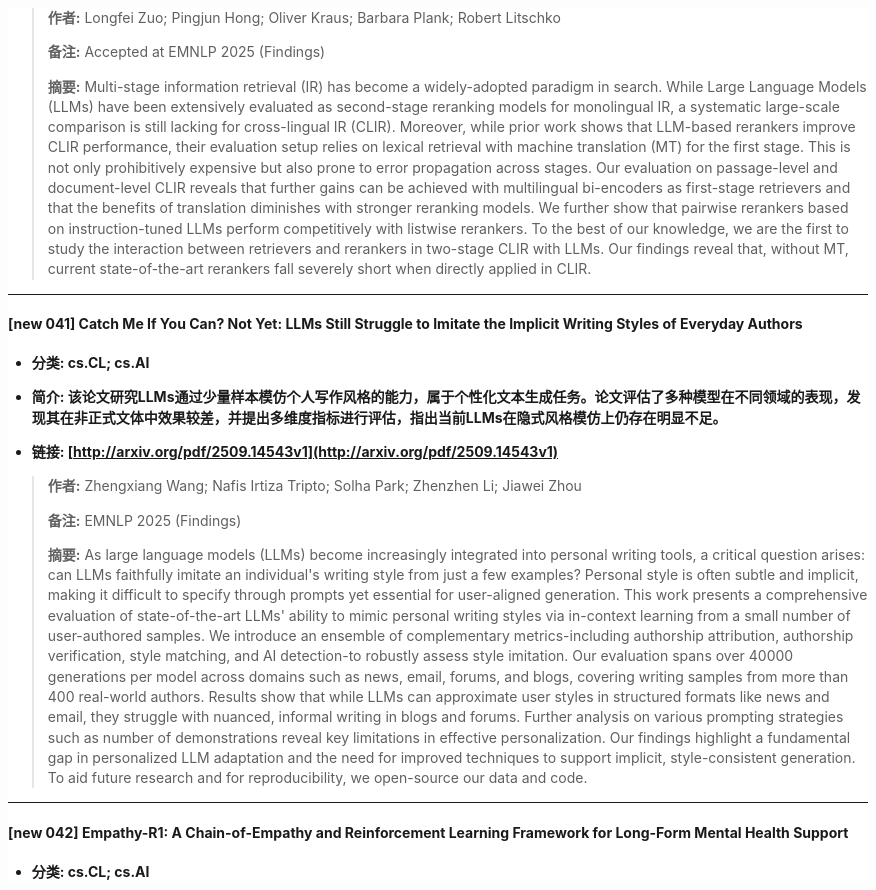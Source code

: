 > **作者:** Longfei Zuo; Pingjun Hong; Oliver Kraus; Barbara Plank; Robert Litschko
>
> **备注:** Accepted at EMNLP 2025 (Findings)
>
> **摘要:** Multi-stage information retrieval (IR) has become a widely-adopted paradigm in search. While Large Language Models (LLMs) have been extensively evaluated as second-stage reranking models for monolingual IR, a systematic large-scale comparison is still lacking for cross-lingual IR (CLIR). Moreover, while prior work shows that LLM-based rerankers improve CLIR performance, their evaluation setup relies on lexical retrieval with machine translation (MT) for the first stage. This is not only prohibitively expensive but also prone to error propagation across stages. Our evaluation on passage-level and document-level CLIR reveals that further gains can be achieved with multilingual bi-encoders as first-stage retrievers and that the benefits of translation diminishes with stronger reranking models. We further show that pairwise rerankers based on instruction-tuned LLMs perform competitively with listwise rerankers. To the best of our knowledge, we are the first to study the interaction between retrievers and rerankers in two-stage CLIR with LLMs. Our findings reveal that, without MT, current state-of-the-art rerankers fall severely short when directly applied in CLIR.
>
---
#### [new 041] Catch Me If You Can? Not Yet: LLMs Still Struggle to Imitate the Implicit Writing Styles of Everyday Authors
- **分类: cs.CL; cs.AI**

- **简介: 该论文研究LLMs通过少量样本模仿个人写作风格的能力，属于个性化文本生成任务。论文评估了多种模型在不同领域的表现，发现其在非正式文体中效果较差，并提出多维度指标进行评估，指出当前LLMs在隐式风格模仿上仍存在明显不足。**

- **链接: [http://arxiv.org/pdf/2509.14543v1](http://arxiv.org/pdf/2509.14543v1)**

> **作者:** Zhengxiang Wang; Nafis Irtiza Tripto; Solha Park; Zhenzhen Li; Jiawei Zhou
>
> **备注:** EMNLP 2025 (Findings)
>
> **摘要:** As large language models (LLMs) become increasingly integrated into personal writing tools, a critical question arises: can LLMs faithfully imitate an individual's writing style from just a few examples? Personal style is often subtle and implicit, making it difficult to specify through prompts yet essential for user-aligned generation. This work presents a comprehensive evaluation of state-of-the-art LLMs' ability to mimic personal writing styles via in-context learning from a small number of user-authored samples. We introduce an ensemble of complementary metrics-including authorship attribution, authorship verification, style matching, and AI detection-to robustly assess style imitation. Our evaluation spans over 40000 generations per model across domains such as news, email, forums, and blogs, covering writing samples from more than 400 real-world authors. Results show that while LLMs can approximate user styles in structured formats like news and email, they struggle with nuanced, informal writing in blogs and forums. Further analysis on various prompting strategies such as number of demonstrations reveal key limitations in effective personalization. Our findings highlight a fundamental gap in personalized LLM adaptation and the need for improved techniques to support implicit, style-consistent generation. To aid future research and for reproducibility, we open-source our data and code.
>
---
#### [new 042] Empathy-R1: A Chain-of-Empathy and Reinforcement Learning Framework for Long-Form Mental Health Support
- **分类: cs.CL; cs.AI**
